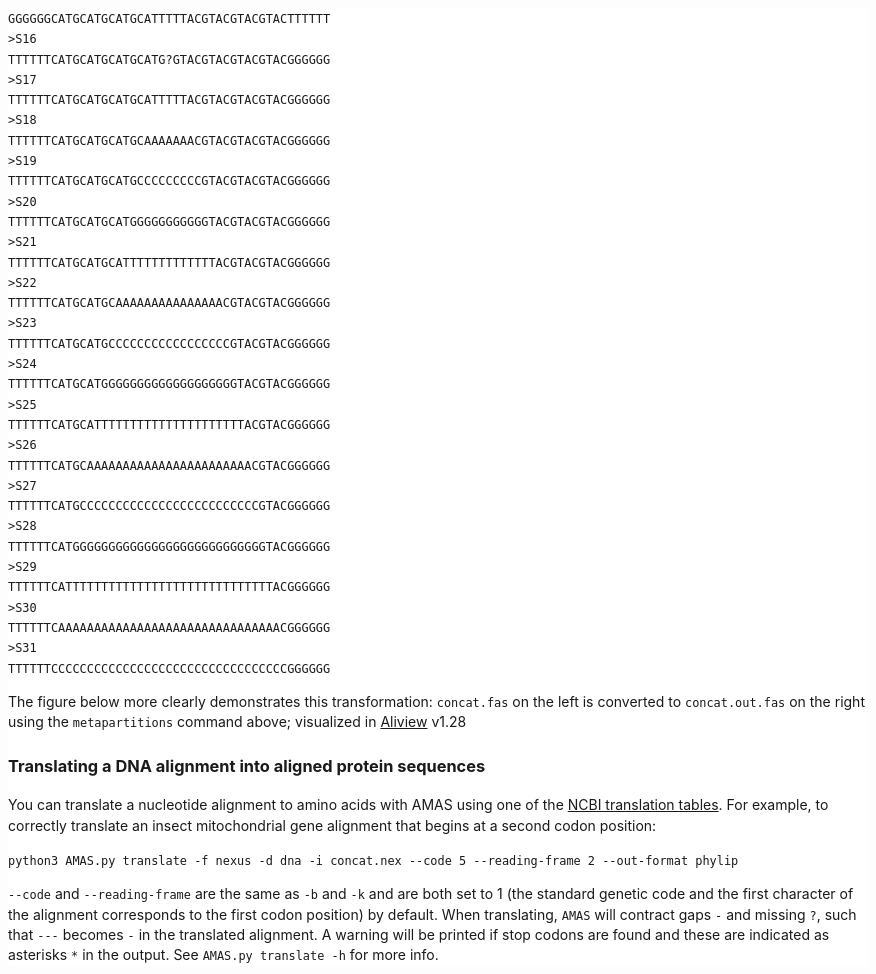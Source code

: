 ```
GGGGGGCATGCATGCATGCATTTTTACGTACGTACGTACTTTTTT
>S16
TTTTTTCATGCATGCATGCATG?GTACGTACGTACGTACGGGGGG
>S17
TTTTTTCATGCATGCATGCATTTTTACGTACGTACGTACGGGGGG
>S18
TTTTTTCATGCATGCATGCAAAAAAACGTACGTACGTACGGGGGG
>S19
TTTTTTCATGCATGCATGCCCCCCCCCGTACGTACGTACGGGGGG
>S20
TTTTTTCATGCATGCATGGGGGGGGGGGTACGTACGTACGGGGGG
>S21
TTTTTTCATGCATGCATTTTTTTTTTTTTACGTACGTACGGGGGG
>S22
TTTTTTCATGCATGCAAAAAAAAAAAAAAACGTACGTACGGGGGG
>S23
TTTTTTCATGCATGCCCCCCCCCCCCCCCCCGTACGTACGGGGGG
>S24
TTTTTTCATGCATGGGGGGGGGGGGGGGGGGGTACGTACGGGGGG
>S25
TTTTTTCATGCATTTTTTTTTTTTTTTTTTTTTACGTACGGGGGG
>S26
TTTTTTCATGCAAAAAAAAAAAAAAAAAAAAAAACGTACGGGGGG
>S27
TTTTTTCATGCCCCCCCCCCCCCCCCCCCCCCCCCGTACGGGGGG
>S28
TTTTTTCATGGGGGGGGGGGGGGGGGGGGGGGGGGGTACGGGGGG
>S29
TTTTTTCATTTTTTTTTTTTTTTTTTTTTTTTTTTTTACGGGGGG
>S30
TTTTTTCAAAAAAAAAAAAAAAAAAAAAAAAAAAAAAACGGGGGG
>S31
TTTTTTCCCCCCCCCCCCCCCCCCCCCCCCCCCCCCCCCGGGGGG
```
The figure below more clearly demonstrates this transformation: `concat.fas` on the left is converted to `concat.out.fas` on the right using the `metapartitions` command above; visualized in [Aliview](https://github.com/AliView/AliView) v1.28


### Translating a DNA alignment into aligned protein sequences
You can translate a nucleotide alignment to amino acids with AMAS using one of the [NCBI translation tables](http://www.ncbi.nlm.nih.gov/Taxonomy/Utils/wprintgc.cgi). For example, to correctly translate an insect mitochondrial gene alignment that begins at a second codon position:
```
python3 AMAS.py translate -f nexus -d dna -i concat.nex --code 5 --reading-frame 2 --out-format phylip
```
`--code` and `--reading-frame` are the same as `-b` and `-k` and are both set to 1 (the standard genetic code and the first character of the alignment corresponds to the first codon position) by default. When translating, `AMAS` will contract gaps `-` and missing `?`, such that `---` becomes `-` in the translated alignment. A warning will be printed if stop codons are found and these are indicated as asterisks `*` in the output. See `AMAS.py translate -h` for more info.
